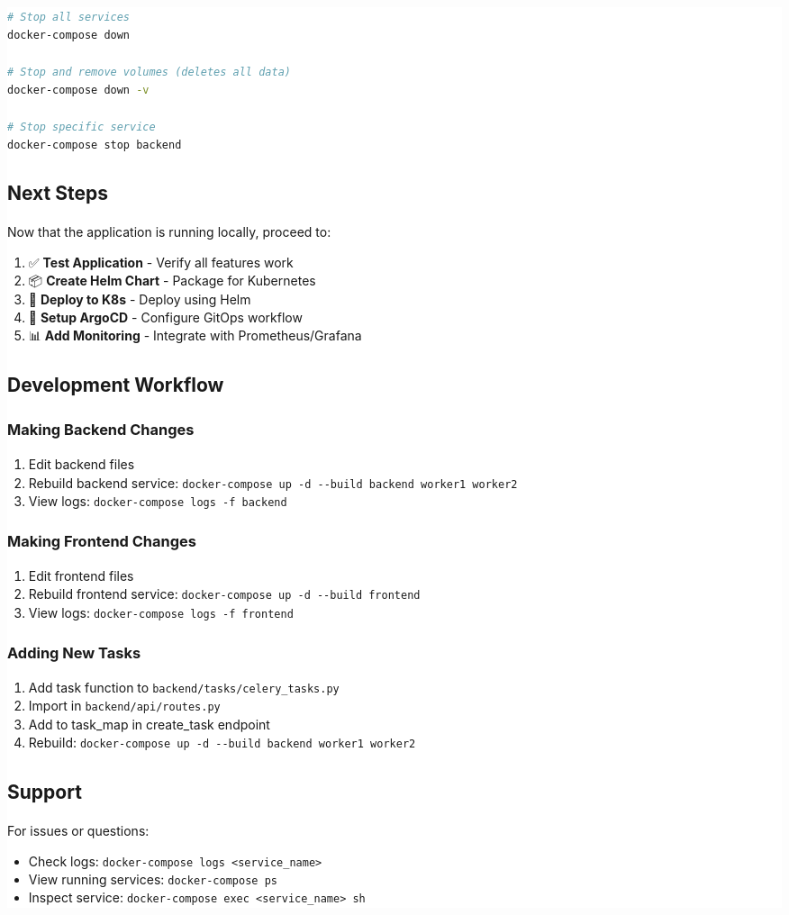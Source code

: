 ```bash
# Stop all services
docker-compose down

# Stop and remove volumes (deletes all data)
docker-compose down -v

# Stop specific service
docker-compose stop backend
```

## Next Steps

Now that the application is running locally, proceed to:

1. ✅ **Test Application** - Verify all features work
2. 📦 **Create Helm Chart** - Package for Kubernetes
3. 🚀 **Deploy to K8s** - Deploy using Helm
4. 🔄 **Setup ArgoCD** - Configure GitOps workflow
5. 📊 **Add Monitoring** - Integrate with Prometheus/Grafana

## Development Workflow

### Making Backend Changes

1. Edit backend files
2. Rebuild backend service: `docker-compose up -d --build backend worker1 worker2`
3. View logs: `docker-compose logs -f backend`

### Making Frontend Changes

1. Edit frontend files
2. Rebuild frontend service: `docker-compose up -d --build frontend`
3. View logs: `docker-compose logs -f frontend`

### Adding New Tasks

1. Add task function to `backend/tasks/celery_tasks.py`
2. Import in `backend/api/routes.py`
3. Add to task_map in create_task endpoint
4. Rebuild: `docker-compose up -d --build backend worker1 worker2`

## Support

For issues or questions:
- Check logs: `docker-compose logs <service_name>`
- View running services: `docker-compose ps`
- Inspect service: `docker-compose exec <service_name> sh`
